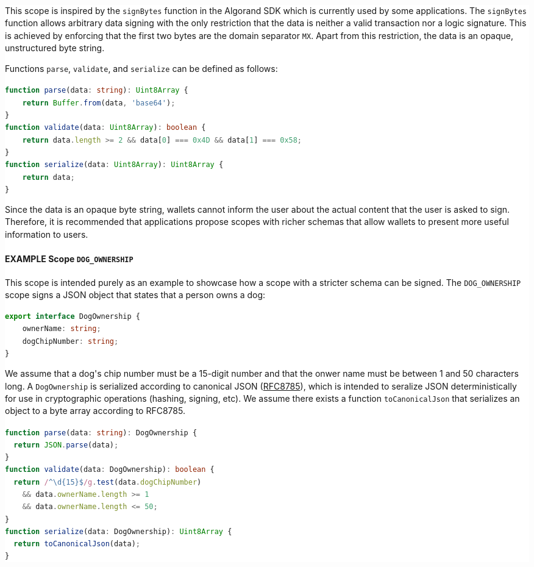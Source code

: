 This scope is inspired by the `signBytes` function in the Algorand SDK which is currently used by some applications. The `signBytes` function allows arbitrary data signing with the only restriction that the data is neither a valid transaction nor a logic signature. This is achieved by enforcing that the first two bytes are the domain separator `MX`. Apart from this restriction, the data is an opaque, unstructured byte string.

Functions `parse`, `validate`, and `serialize` can be defined as follows:

```ts
function parse(data: string): Uint8Array {
    return Buffer.from(data, 'base64');
}
function validate(data: Uint8Array): boolean {
    return data.length >= 2 && data[0] === 0x4D && data[1] === 0x58;
}
function serialize(data: Uint8Array): Uint8Array {
    return data;
}
```

Since the data is an opaque byte string, wallets cannot inform the user about the actual content that the user is asked to sign. Therefore, it is recommended that applications propose scopes with richer schemas that allow wallets to present more useful information to users.

#### EXAMPLE Scope `DOG_OWNERSHIP`

This scope is intended purely as an example to showcase how a scope with a stricter schema can be signed. The `DOG_OWNERSHIP` scope signs a JSON object that states that a person owns a dog:

```ts
export interface DogOwnership {
    ownerName: string;
    dogChipNumber: string;
}
```

We assume that a dog's chip number must be a 15-digit number and that the onwer name must be between 1 and 50 characters long. A `DogOwnership` is serialized according to canonical JSON ([RFC8785](https://www.rfc-editor.org/rfc/rfc8785)), which is intended to seralize JSON deterministically for use in cryptographic operations (hashing, signing, etc). We assume there exists a function `toCanonicalJson` that serializes an object to a byte array according to RFC8785.

```ts
function parse(data: string): DogOwnership {
  return JSON.parse(data);
}
function validate(data: DogOwnership): boolean {
  return /^\d{15}$/g.test(data.dogChipNumber)
    && data.ownerName.length >= 1
    && data.ownerName.length <= 50;
}
function serialize(data: DogOwnership): Uint8Array {
  return toCanonicalJson(data);
}
```
